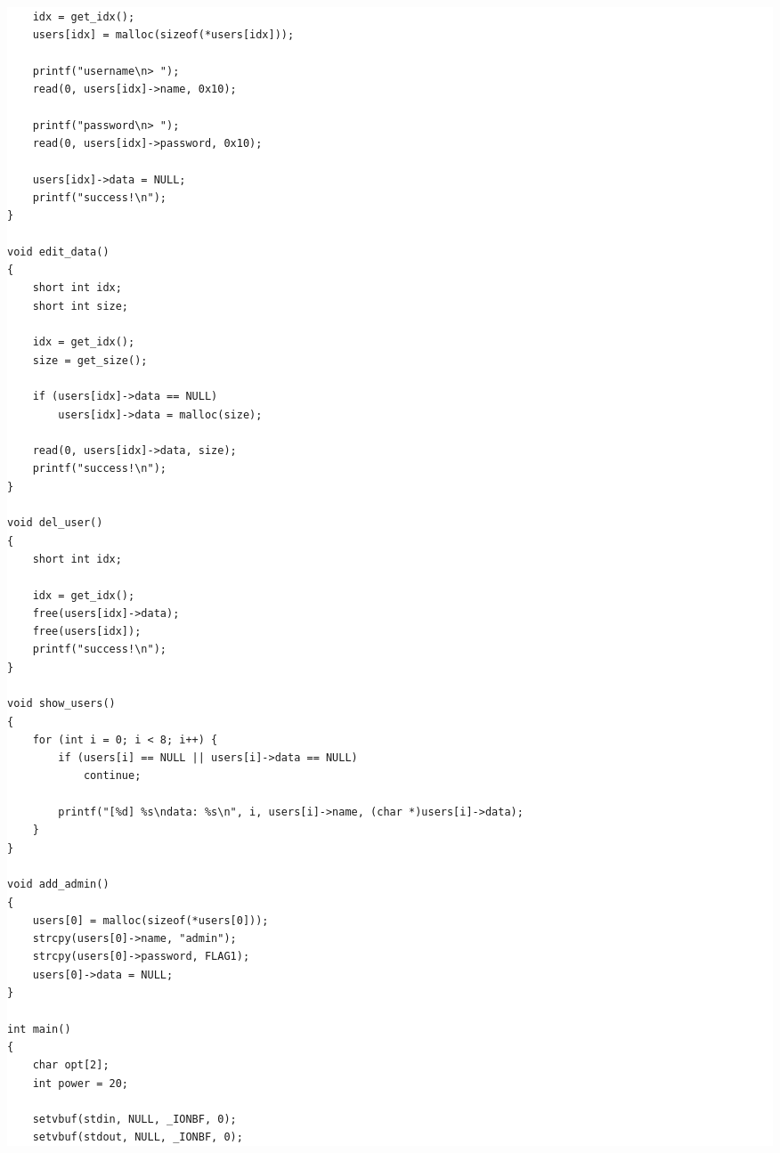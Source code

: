 ```cpp=
    idx = get_idx();
    users[idx] = malloc(sizeof(*users[idx]));

    printf("username\n> ");
    read(0, users[idx]->name, 0x10);

    printf("password\n> ");
    read(0, users[idx]->password, 0x10);

    users[idx]->data = NULL;
    printf("success!\n");
}

void edit_data()
{
    short int idx;
    short int size;

    idx = get_idx();
    size = get_size();

    if (users[idx]->data == NULL)
        users[idx]->data = malloc(size);
    
    read(0, users[idx]->data, size);
    printf("success!\n");
}

void del_user()
{
    short int idx;

    idx = get_idx();
    free(users[idx]->data);
    free(users[idx]);
    printf("success!\n");
}

void show_users()
{
    for (int i = 0; i < 8; i++) {
        if (users[i] == NULL || users[i]->data == NULL)
            continue;
        
        printf("[%d] %s\ndata: %s\n", i, users[i]->name, (char *)users[i]->data);
    }
}

void add_admin()
{
    users[0] = malloc(sizeof(*users[0]));
    strcpy(users[0]->name, "admin");
    strcpy(users[0]->password, FLAG1);
    users[0]->data = NULL;
}

int main()
{
    char opt[2];
    int power = 20;

    setvbuf(stdin, NULL, _IONBF, 0);
    setvbuf(stdout, NULL, _IONBF, 0);
```